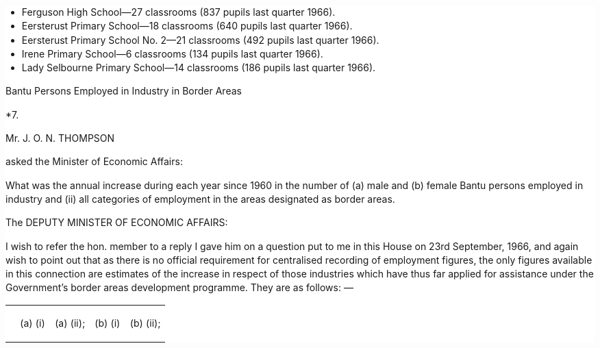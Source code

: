 <ul>

<li>Ferguson High School&#x2014;27 classrooms (837 pupils last quarter 1966).</li>

<li>Eersterust Primary School&#x2014;18 classrooms (640 pupils last quarter 1966).</li>

<li>Eersterust Primary School No. 2&#x2014;21 classrooms (492 pupils last quarter 1966).</li>

<li>Irene Primary School&#x2014;6 classrooms (134 pupils last quarter 1966).</li>

<li>Lady Selbourne Primary School&#x2014;14 classrooms (186 pupils last quarter 1966).</li>

</ul></li></ol>

</answer>

</oralStatements>

<oralStatements>

<heading>Bantu Persons Employed in Industry in Border Areas</heading>

<question by="#thompson" to="#deputy_minister_of_economic_affairs">

<num>*7.</num>

<from>Mr. J. O. N. THOMPSON</from>

<p>asked the Minister of Economic Affairs:</p>

<p>What was the annual increase during each year since 1960 in the number of (a) male and (b) female Bantu persons employed in industry and (ii) all categories of employment in the areas designated as border areas.</p>

</question>

<answer by="#deputy_minister_of_economic_affairs" to="#thompson">

<from><span class="col_2873-2874" refersTo="page_0052"/>The DEPUTY MINISTER OF ECONOMIC AFFAIRS:</from>

<p>I wish to refer the hon. member to a reply I gave him on a question put to me in this House on 23rd September, 1966, and again wish to point out that as there is no official requirement for centralised recording of employment figures, the only figures available in this connection are estimates of the increase in respect of those industries which have thus far applied for assistance under the Government&#x2019;s border areas development programme. They are as follows: &#x2014;</p>

<table>

<tr>

<td><p></p></td>

<td><p>(a) (i)</p></td>

<td><p>(a) (ii);</p></td>

<td><p>(b) (i)</p></td>

<td><p>(b) (ii);</p></td>

</tr>

<tr>
